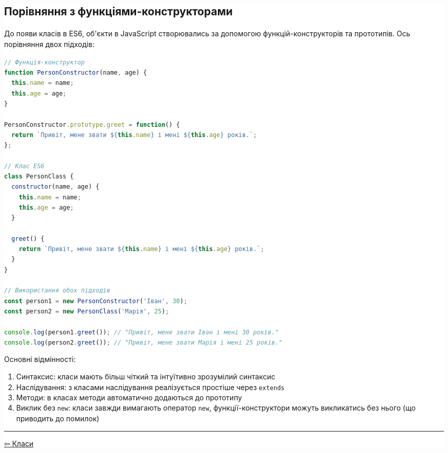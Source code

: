 ## Порівняння з функціями-конструкторами

До появи класів в ES6, об'єкти в JavaScript створювались за допомогою функцій-конструкторів та прототипів. Ось порівняння двох підходів:

```javascript
// Функція-конструктор
function PersonConstructor(name, age) {
  this.name = name;
  this.age = age;
}

PersonConstructor.prototype.greet = function() {
  return `Привіт, мене звати ${this.name} і мені ${this.age} років.`;
};

// Клас ES6
class PersonClass {
  constructor(name, age) {
    this.name = name;
    this.age = age;
  }
  
  greet() {
    return `Привіт, мене звати ${this.name} і мені ${this.age} років.`;
  }
}

// Використання обох підходів
const person1 = new PersonConstructor('Іван', 30);
const person2 = new PersonClass('Марія', 25);

console.log(person1.greet()); // "Привіт, мене звати Іван і мені 30 років."
console.log(person2.greet()); // "Привіт, мене звати Марія і мені 25 років."
```

Основні відмінності:
1. Синтаксис: класи мають більш чіткий та інтуїтивно зрозумілий синтаксис
2. Наслідування: з класами наслідування реалізується простіше через `extends`
3. Методи: в класах методи автоматично додаються до прототипу
4. Виклик без `new`: класи завжди вимагають оператор `new`, функції-конструктори можуть викликатись без нього (що приводить до помилок)

---

[&#8678; Класи](help.md)

